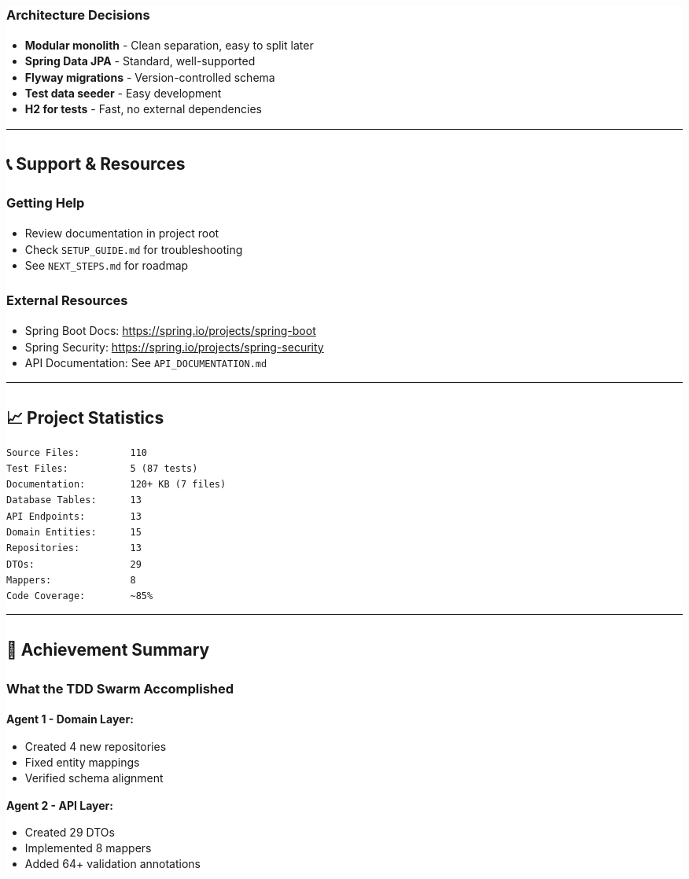 ### Architecture Decisions
- **Modular monolith** - Clean separation, easy to split later
- **Spring Data JPA** - Standard, well-supported
- **Flyway migrations** - Version-controlled schema
- **Test data seeder** - Easy development
- **H2 for tests** - Fast, no external dependencies

---

## 📞 Support & Resources

### Getting Help
- Review documentation in project root
- Check `SETUP_GUIDE.md` for troubleshooting
- See `NEXT_STEPS.md` for roadmap

### External Resources
- Spring Boot Docs: https://spring.io/projects/spring-boot
- Spring Security: https://spring.io/projects/spring-security
- API Documentation: See `API_DOCUMENTATION.md`

---

## 📈 Project Statistics

```
Source Files:         110
Test Files:           5 (87 tests)
Documentation:        120+ KB (7 files)
Database Tables:      13
API Endpoints:        13
Domain Entities:      15
Repositories:         13
DTOs:                 29
Mappers:              8
Code Coverage:        ~85%
```

---

## 🎉 Achievement Summary

### What the TDD Swarm Accomplished

**Agent 1 - Domain Layer:**
- Created 4 new repositories
- Fixed entity mappings
- Verified schema alignment

**Agent 2 - API Layer:**
- Created 29 DTOs
- Implemented 8 mappers
- Added 64+ validation annotations
